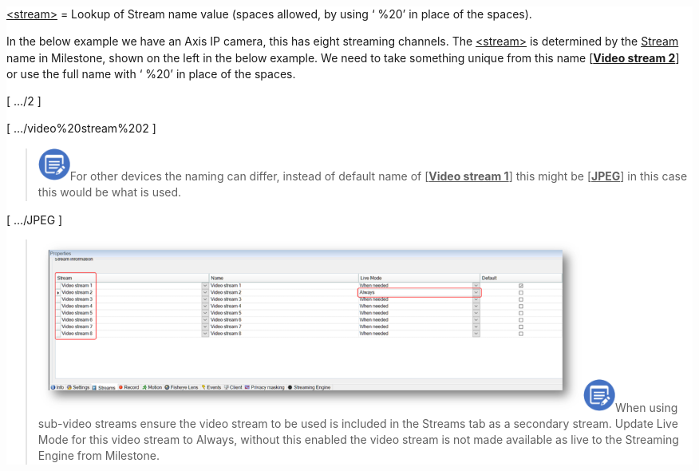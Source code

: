 <u>\<stream\></u> = Lookup of Stream name value (spaces allowed, by
using ‘ %20’ in place of the spaces).

In the below example we have an Axis IP camera, this has eight streaming
channels. The <u>\<stream\></u> is determined by the <u>Stream</u> name
in Milestone, shown on the left in the below example. We need to take
something unique from this name \[**<u>Video stream 2</u>**\] or use the
full name with ‘ %20’ in place of the spaces.

\[ …/2 \]

\[ …/video%20stream%202 \]

> <img src="./media/image9.png" style="width:0.41597in;height:0.41875in"
> alt="Icon Description automatically generated" />For other devices the
> naming can differ, instead of default name of \[**<u>Video stream
> 1</u>**\] this might be \[**<u>JPEG</u>**\] in this case this would be
> what is used.

\[ …/JPEG \]

> <img src="./media/image32.png" style="width:7.11688in;height:2.24684in"
> alt="Graphical user interface Milestone XProtect" /><img src="./media/image9.png" style="width:0.41597in;height:0.41875in"
> alt="Icon Description automatically generated" />When using sub-video
> streams ensure the video stream to be used is included in the Streams
> tab as a secondary stream. Update Live Mode for this video stream to
> Always, without this enabled the video stream is not made available as
> live to the Streaming Engine from Milestone.
